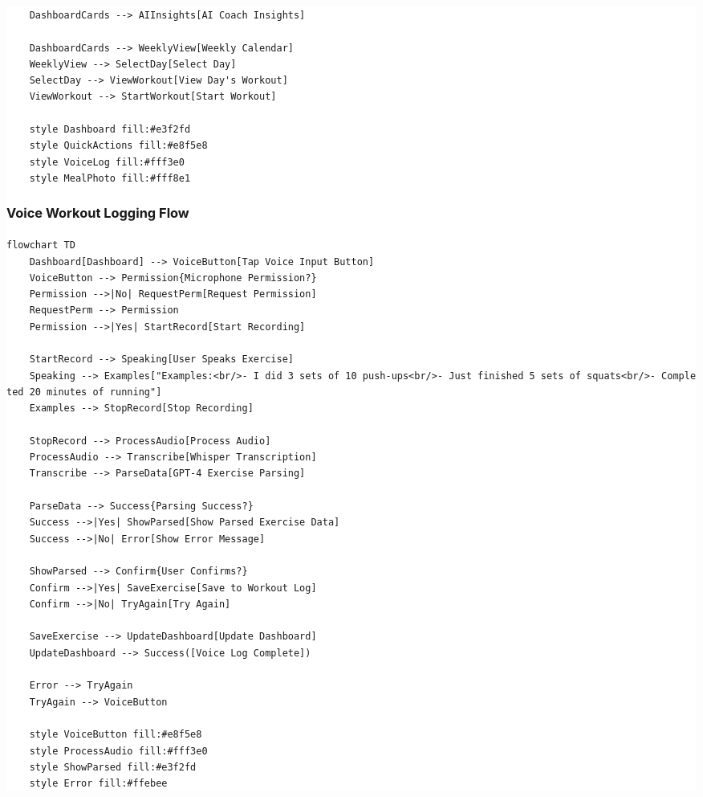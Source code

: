 ```mermaid
    DashboardCards --> AIInsights[AI Coach Insights]
    
    DashboardCards --> WeeklyView[Weekly Calendar]
    WeeklyView --> SelectDay[Select Day]
    SelectDay --> ViewWorkout[View Day's Workout]
    ViewWorkout --> StartWorkout[Start Workout]
    
    style Dashboard fill:#e3f2fd
    style QuickActions fill:#e8f5e8
    style VoiceLog fill:#fff3e0
    style MealPhoto fill:#fff8e1
```

### Voice Workout Logging Flow

```mermaid
flowchart TD
    Dashboard[Dashboard] --> VoiceButton[Tap Voice Input Button]
    VoiceButton --> Permission{Microphone Permission?}
    Permission -->|No| RequestPerm[Request Permission]
    RequestPerm --> Permission
    Permission -->|Yes| StartRecord[Start Recording]
    
    StartRecord --> Speaking[User Speaks Exercise]
    Speaking --> Examples["Examples:<br/>- I did 3 sets of 10 push-ups<br/>- Just finished 5 sets of squats<br/>- Completed 20 minutes of running"]
    Examples --> StopRecord[Stop Recording]
    
    StopRecord --> ProcessAudio[Process Audio]
    ProcessAudio --> Transcribe[Whisper Transcription]
    Transcribe --> ParseData[GPT-4 Exercise Parsing]
    
    ParseData --> Success{Parsing Success?}
    Success -->|Yes| ShowParsed[Show Parsed Exercise Data]
    Success -->|No| Error[Show Error Message]
    
    ShowParsed --> Confirm{User Confirms?}
    Confirm -->|Yes| SaveExercise[Save to Workout Log]
    Confirm -->|No| TryAgain[Try Again]
    
    SaveExercise --> UpdateDashboard[Update Dashboard]
    UpdateDashboard --> Success([Voice Log Complete])
    
    Error --> TryAgain
    TryAgain --> VoiceButton
    
    style VoiceButton fill:#e8f5e8
    style ProcessAudio fill:#fff3e0
    style ShowParsed fill:#e3f2fd
    style Error fill:#ffebee
```
